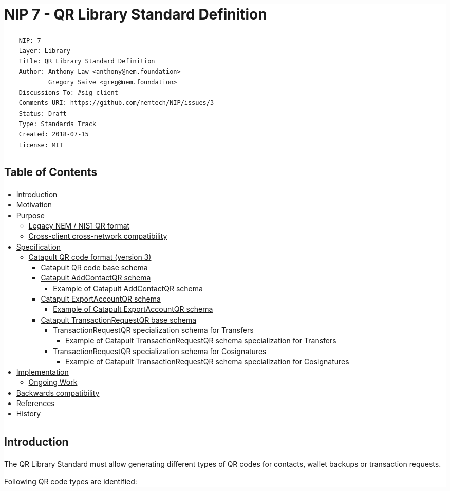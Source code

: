 # NIP 7 - QR Library Standard Definition

```
    NIP: 7
    Layer: Library
    Title: QR Library Standard Definition
    Author: Anthony Law <anthony@nem.foundation>
            Gregory Saive <greg@nem.foundation>
    Discussions-To: #sig-client
    Comments-URI: https://github.com/nemtech/NIP/issues/3
    Status: Draft
    Type: Standards Track
    Created: 2018-07-15
    License: MIT
```
## Table of Contents

- [Introduction](#introduction)
- [Motivation](#motivation)
- [Purpose](#purpose)
  * [Legacy NEM / NIS1 QR format](#legacy-nem---nis1-qr-format)
  * [Cross-client cross-network compatibility](#cross-client-cross-network-compatibility)
- [Specification](#specification)
  * [Catapult QR code format (version 3)](#catapult-qr-code-format--version-3-)
    + [Catapult QR code base schema](#catapult-qr-code-base-schema)
    + [Catapult AddContactQR schema](#catapult-addcontactqr-schema)
      - [Example of Catapult AddContactQR schema](#example-of-catapult-addcontactqr-schema)
    + [Catapult ExportAccountQR schema](#catapult-exportaccountqr-schema)
      - [Example of Catapult ExportAccountQR schema](#example-of-catapult-exportaccountqr-schema)
    + [Catapult TransactionRequestQR base schema](#catapult-transactionrequestqr-base-schema)
      - [TransactionRequestQR specialization schema for Transfers](#transactionrequestqr-specialization-schema-for-transfers)
        * [Example of Catapult TransactionRequestQR schema specialization for Transfers](#example-of-catapult-transactionrequestqr-schema-specialization-for-transfers)
      - [TransactionRequestQR specialization schema for Cosignatures](#transactionrequestqr-specialization-schema-for-cosignatures)
        * [Example of Catapult TransactionRequestQR schema specialization for Cosignatures](#example-of-catapult-transactionrequestqr-schema-specialization-for-cosignatures)
- [Implementation](#implementation)
  * [Ongoing Work](#ongoing-work)
- [Backwards compatibility](#backwards-compatibility)
- [References](#references)
- [History](#history)

## Introduction

The QR Library Standard must allow generating different types of QR codes for contacts, wallet backups or transaction requests.

Following QR code types are identified:
